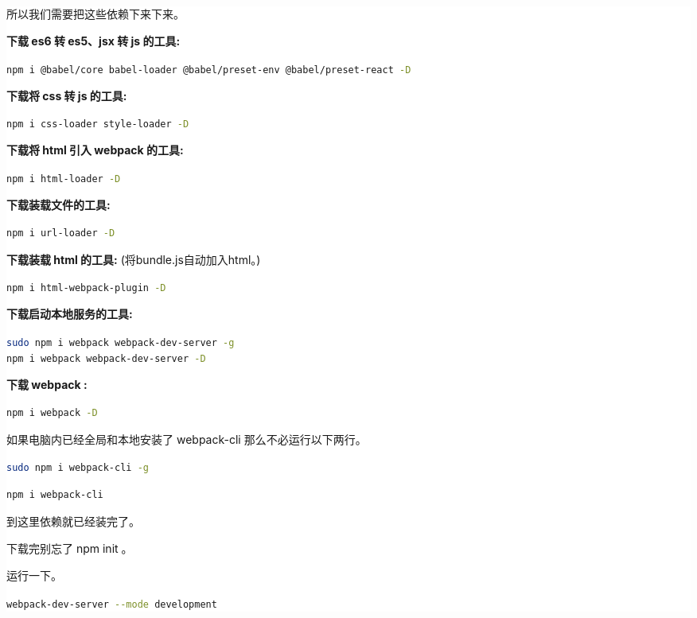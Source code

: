 所以我们需要把这些依赖下来下来。

__下载 es6 转 es5、jsx 转 js 的工具:__

```bash
npm i @babel/core babel-loader @babel/preset-env @babel/preset-react -D
```

__下载将 css 转 js 的工具:__

```bash
npm i css-loader style-loader -D
```

__下载将 html 引入 webpack 的工具:__

```bash
npm i html-loader -D
```

__下载装载文件的工具:__

```bash
npm i url-loader -D
```

__下载装载 html 的工具:__ (将bundle.js自动加入html。)

```bash
npm i html-webpack-plugin -D
```

__下载启动本地服务的工具:__

```bash
sudo npm i webpack webpack-dev-server -g
npm i webpack webpack-dev-server -D
```

__下载 webpack :__

```bash
npm i webpack -D
```

如果电脑内已经全局和本地安装了 webpack-cli 那么不必运行以下两行。

```bash
sudo npm i webpack-cli -g
```

```bash
npm i webpack-cli
```

到这里依赖就已经装完了。

下载完别忘了 npm init 。

运行一下。

```bash
webpack-dev-server --mode development
```
